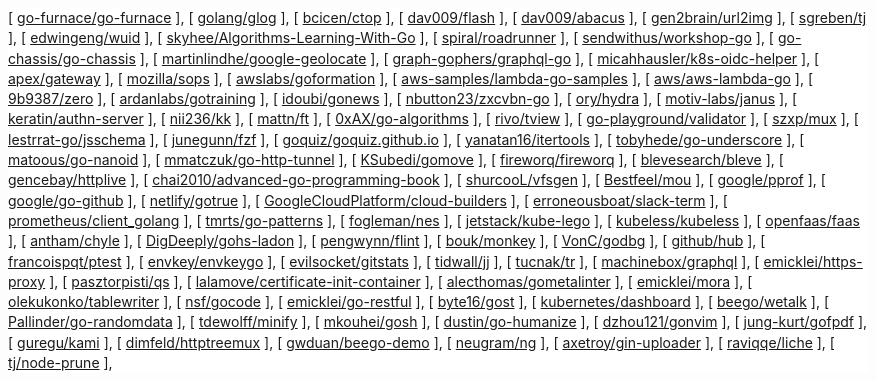 [ [go-furnace/go-furnace](https://github.com/go-furnace/go-furnace) ], [ [golang/glog](https://github.com/golang/glog) ], [ [bcicen/ctop](https://github.com/bcicen/ctop) ], [ [dav009/flash](https://github.com/dav009/flash) ], [ [dav009/abacus](https://github.com/dav009/abacus) ], [ [gen2brain/url2img](https://github.com/gen2brain/url2img) ], [ [sgreben/tj](https://github.com/sgreben/tj) ], [ [edwingeng/wuid](https://github.com/edwingeng/wuid) ], [ [skyhee/Algorithms-Learning-With-Go](https://github.com/skyhee/Algorithms-Learning-With-Go) ], [ [spiral/roadrunner](https://github.com/spiral/roadrunner) ], [ [sendwithus/workshop-go](https://github.com/sendwithus/workshop-go) ], [ [go-chassis/go-chassis](https://github.com/go-chassis/go-chassis) ], [ [martinlindhe/google-geolocate](https://github.com/martinlindhe/google-geolocate) ], [ [graph-gophers/graphql-go](https://github.com/graph-gophers/graphql-go) ], [ [micahhausler/k8s-oidc-helper](https://github.com/micahhausler/k8s-oidc-helper) ], [ [apex/gateway](https://github.com/apex/gateway) ], [ [mozilla/sops](https://github.com/mozilla/sops) ], [ [awslabs/goformation](https://github.com/awslabs/goformation) ], [ [aws-samples/lambda-go-samples](https://github.com/aws-samples/lambda-go-samples) ], [ [aws/aws-lambda-go](https://github.com/aws/aws-lambda-go) ], [ [9b9387/zero](https://github.com/9b9387/zero) ], [ [ardanlabs/gotraining](https://github.com/ardanlabs/gotraining) ], [ [idoubi/gonews](https://github.com/idoubi/gonews) ], [ [nbutton23/zxcvbn-go](https://github.com/nbutton23/zxcvbn-go) ], [ [ory/hydra](https://github.com/ory/hydra) ], [ [motiv-labs/janus](https://github.com/motiv-labs/janus) ], [ [keratin/authn-server](https://github.com/keratin/authn-server) ], [ [nii236/kk](https://github.com/nii236/kk) ], [ [mattn/ft](https://github.com/mattn/ft) ], [ [0xAX/go-algorithms](https://github.com/0xAX/go-algorithms) ], [ [rivo/tview](https://github.com/rivo/tview) ], [ [go-playground/validator](https://github.com/go-playground/validator) ], [ [szxp/mux](https://github.com/szxp/mux) ], [ [lestrrat-go/jsschema](https://github.com/lestrrat-go/jsschema) ], [ [junegunn/fzf](https://github.com/junegunn/fzf) ], [ [goquiz/goquiz.github.io](https://github.com/goquiz/goquiz.github.io) ], [ [yanatan16/itertools](https://github.com/yanatan16/itertools) ], [ [tobyhede/go-underscore](https://github.com/tobyhede/go-underscore) ], [ [matoous/go-nanoid](https://github.com/matoous/go-nanoid) ], [ [mmatczuk/go-http-tunnel](https://github.com/mmatczuk/go-http-tunnel) ], [ [KSubedi/gomove](https://github.com/KSubedi/gomove) ], [ [fireworq/fireworq](https://github.com/fireworq/fireworq) ], [ [blevesearch/bleve](https://github.com/blevesearch/bleve) ], [ [gencebay/httplive](https://github.com/gencebay/httplive) ], [ [chai2010/advanced-go-programming-book](https://github.com/chai2010/advanced-go-programming-book) ], [ [shurcooL/vfsgen](https://github.com/shurcooL/vfsgen) ], [ [Bestfeel/mou](https://github.com/Bestfeel/mou) ], [ [google/pprof](https://github.com/google/pprof) ], [ [google/go-github](https://github.com/google/go-github) ], [ [netlify/gotrue](https://github.com/netlify/gotrue) ], [ [GoogleCloudPlatform/cloud-builders](https://github.com/GoogleCloudPlatform/cloud-builders) ], [ [erroneousboat/slack-term](https://github.com/erroneousboat/slack-term) ], [ [prometheus/client_golang](https://github.com/prometheus/client_golang) ], [ [tmrts/go-patterns](https://github.com/tmrts/go-patterns) ], [ [fogleman/nes](https://github.com/fogleman/nes) ], [ [jetstack/kube-lego](https://github.com/jetstack/kube-lego) ], [ [kubeless/kubeless](https://github.com/kubeless/kubeless) ], [ [openfaas/faas](https://github.com/openfaas/faas) ], [ [antham/chyle](https://github.com/antham/chyle) ], [ [DigDeeply/gohs-ladon](https://github.com/DigDeeply/gohs-ladon) ], [ [pengwynn/flint](https://github.com/pengwynn/flint) ], [ [bouk/monkey](https://github.com/bouk/monkey) ], [ [VonC/godbg](https://github.com/VonC/godbg) ], [ [github/hub](https://github.com/github/hub) ], [ [francoispqt/ptest](https://github.com/francoispqt/ptest) ], [ [envkey/envkeygo](https://github.com/envkey/envkeygo) ], [ [evilsocket/gitstats](https://github.com/evilsocket/gitstats) ], [ [tidwall/jj](https://github.com/tidwall/jj) ], [ [tucnak/tr](https://github.com/tucnak/tr) ], [ [machinebox/graphql](https://github.com/machinebox/graphql) ], [ [emicklei/https-proxy](https://github.com/emicklei/https-proxy) ], [ [pasztorpisti/qs](https://github.com/pasztorpisti/qs) ], [ [lalamove/certificate-init-container](https://github.com/lalamove/certificate-init-container) ], [ [alecthomas/gometalinter](https://github.com/alecthomas/gometalinter) ], [ [emicklei/mora](https://github.com/emicklei/mora) ], [ [olekukonko/tablewriter](https://github.com/olekukonko/tablewriter) ], [ [nsf/gocode](https://github.com/nsf/gocode) ], [ [emicklei/go-restful](https://github.com/emicklei/go-restful) ], [ [byte16/gost](https://github.com/byte16/gost) ], [ [kubernetes/dashboard](https://github.com/kubernetes/dashboard) ], [ [beego/wetalk](https://github.com/beego/wetalk) ], [ [Pallinder/go-randomdata](https://github.com/Pallinder/go-randomdata) ], [ [tdewolff/minify](https://github.com/tdewolff/minify) ], [ [mkouhei/gosh](https://github.com/mkouhei/gosh) ], [ [dustin/go-humanize](https://github.com/dustin/go-humanize) ], [ [dzhou121/gonvim](https://github.com/dzhou121/gonvim) ], [ [jung-kurt/gofpdf](https://github.com/jung-kurt/gofpdf) ], [ [guregu/kami](https://github.com/guregu/kami) ], [ [dimfeld/httptreemux](https://github.com/dimfeld/httptreemux) ], [ [gwduan/beego-demo](https://github.com/gwduan/beego-demo) ], [ [neugram/ng](https://github.com/neugram/ng) ], [ [axetroy/gin-uploader](https://github.com/axetroy/gin-uploader) ], [ [raviqqe/liche](https://github.com/raviqqe/liche) ], [ [tj/node-prune](https://github.com/tj/node-prune) ],